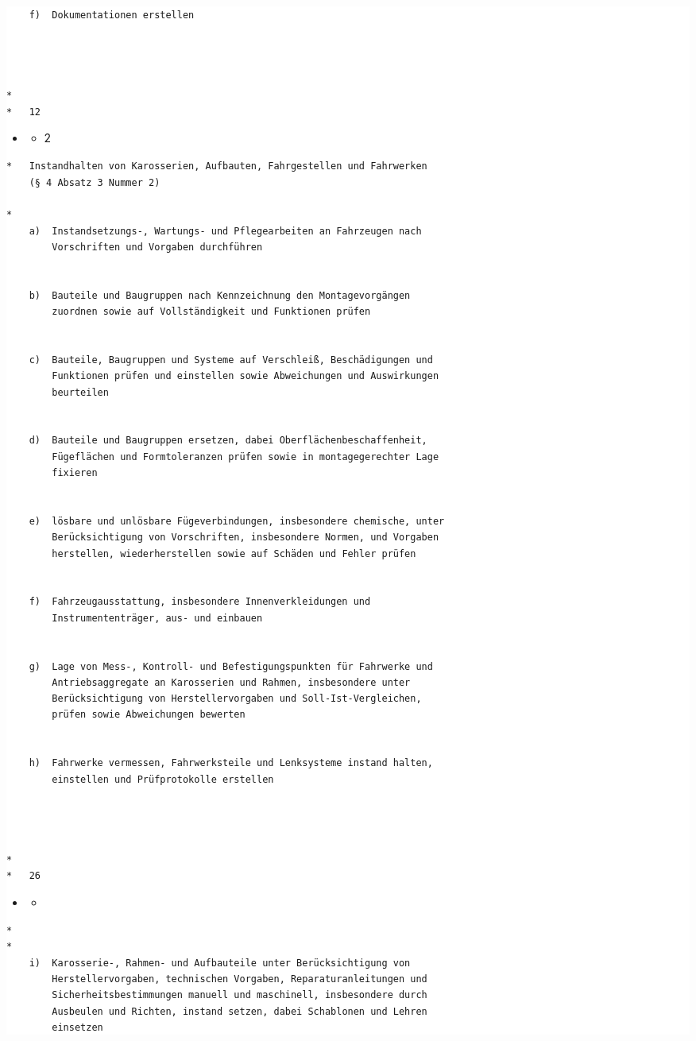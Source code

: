 
        f)  Dokumentationen erstellen




    *
    *   12


*    *   2

    *   Instandhalten von Karosserien, Aufbauten, Fahrgestellen und Fahrwerken
        (§ 4 Absatz 3 Nummer 2)

    *
        a)  Instandsetzungs-, Wartungs- und Pflegearbeiten an Fahrzeugen nach
            Vorschriften und Vorgaben durchführen


        b)  Bauteile und Baugruppen nach Kennzeichnung den Montagevorgängen
            zuordnen sowie auf Vollständigkeit und Funktionen prüfen


        c)  Bauteile, Baugruppen und Systeme auf Verschleiß, Beschädigungen und
            Funktionen prüfen und einstellen sowie Abweichungen und Auswirkungen
            beurteilen


        d)  Bauteile und Baugruppen ersetzen, dabei Oberflächenbeschaffenheit,
            Fügeflächen und Formtoleranzen prüfen sowie in montagegerechter Lage
            fixieren


        e)  lösbare und unlösbare Fügeverbindungen, insbesondere chemische, unter
            Berücksichtigung von Vorschriften, insbesondere Normen, und Vorgaben
            herstellen, wiederherstellen sowie auf Schäden und Fehler prüfen


        f)  Fahrzeugausstattung, insbesondere Innenverkleidungen und
            Instrumententräger, aus- und einbauen


        g)  Lage von Mess-, Kontroll- und Befestigungspunkten für Fahrwerke und
            Antriebsaggregate an Karosserien und Rahmen, insbesondere unter
            Berücksichtigung von Herstellervorgaben und Soll-Ist-Vergleichen,
            prüfen sowie Abweichungen bewerten


        h)  Fahrwerke vermessen, Fahrwerksteile und Lenksysteme instand halten,
            einstellen und Prüfprotokolle erstellen




    *
    *   26


*    *
    *
    *
        i)  Karosserie-, Rahmen- und Aufbauteile unter Berücksichtigung von
            Herstellervorgaben, technischen Vorgaben, Reparaturanleitungen und
            Sicherheitsbestimmungen manuell und maschinell, insbesondere durch
            Ausbeulen und Richten, instand setzen, dabei Schablonen und Lehren
            einsetzen

